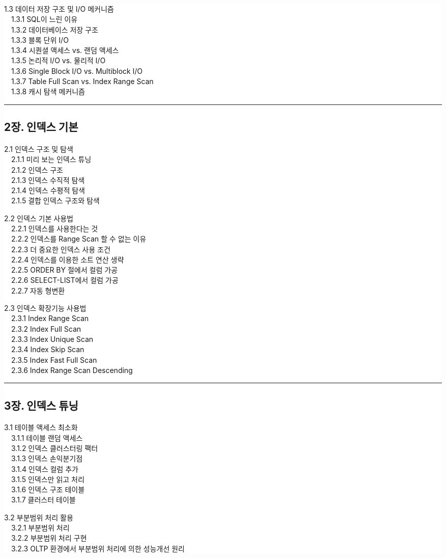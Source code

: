 1.3 데이터 저장 구조 및 I/O 메커니즘  
　1.3.1 SQL이 느린 이유  
　1.3.2 데이터베이스 저장 구조  
　1.3.3 블록 단위 I/O  
　1.3.4 시퀀셜 액세스 vs. 랜덤 액세스  
　1.3.5 논리적 I/O vs. 물리적 I/O  
　1.3.6 Single Block I/O vs. Multiblock I/O  
　1.3.7 Table Full Scan vs. Index Range Scan  
　1.3.8 캐시 탐색 메커니즘  

---

## 2장. 인덱스 기본
2.1 인덱스 구조 및 탐색  
　2.1.1 미리 보는 인덱스 튜닝  
　2.1.2 인덱스 구조  
　2.1.3 인덱스 수직적 탐색  
　2.1.4 인덱스 수평적 탐색  
　2.1.5 결합 인덱스 구조와 탐색  

2.2 인덱스 기본 사용법  
　2.2.1 인덱스를 사용한다는 것  
　2.2.2 인덱스를 Range Scan 할 수 없는 이유  
　2.2.3 더 중요한 인덱스 사용 조건  
　2.2.4 인덱스를 이용한 소트 연산 생략  
　2.2.5 ORDER BY 절에서 컬럼 가공  
　2.2.6 SELECT-LIST에서 컬럼 가공  
　2.2.7 자동 형변환  

2.3 인덱스 확장기능 사용법  
　2.3.1 Index Range Scan  
　2.3.2 Index Full Scan  
　2.3.3 Index Unique Scan  
　2.3.4 Index Skip Scan  
　2.3.5 Index Fast Full Scan  
　2.3.6 Index Range Scan Descending  

---

## 3장. 인덱스 튜닝
3.1 테이블 액세스 최소화  
　3.1.1 테이블 랜덤 액세스  
　3.1.2 인덱스 클러스터링 팩터  
　3.1.3 인덱스 손익분기점  
　3.1.4 인덱스 컬럼 추가  
　3.1.5 인덱스만 읽고 처리  
　3.1.6 인덱스 구조 테이블  
　3.1.7 클러스터 테이블  

3.2 부분범위 처리 활용  
　3.2.1 부분범위 처리  
　3.2.2 부분범위 처리 구현  
　3.2.3 OLTP 환경에서 부분범위 처리에 의한 성능개선 원리  
